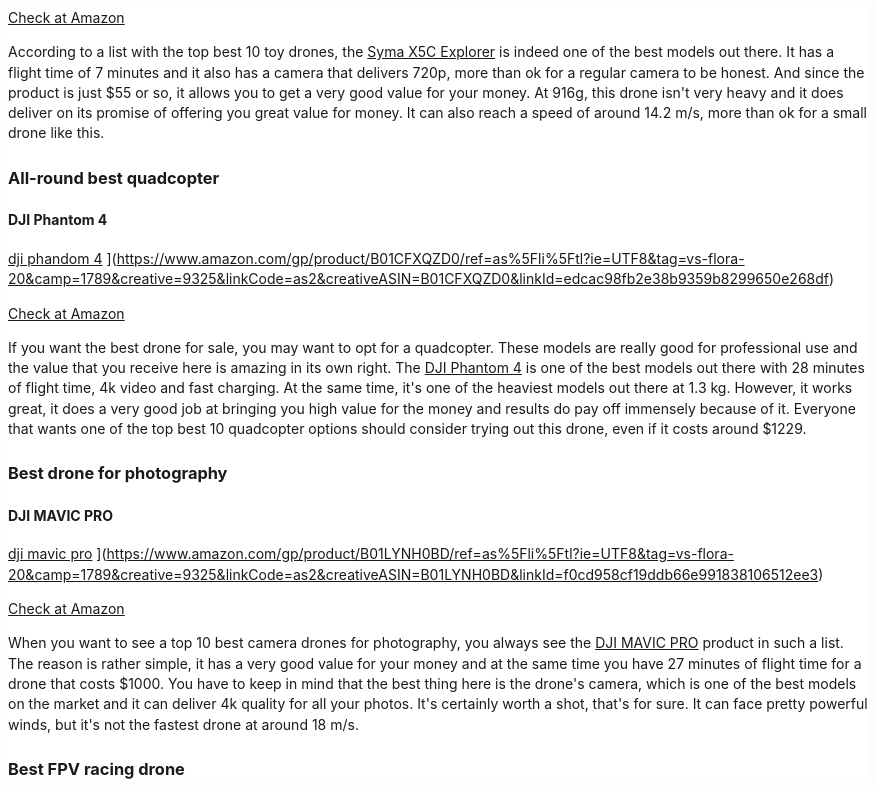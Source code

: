 [Check at Amazon](https://www.amazon.com/gp/product/B01CNGT0DG/ref=as%5Fli%5Ftl?ie=UTF8&tag=vs-flora-20&camp=1789&creative=9325&linkCode=as2&creativeASIN=B01CNGT0DG&linkId=b369c649496fe78776a23c52fc4bf8cf)

 According to a list with the top best 10 toy drones, the [Syma X5C Explorer](https://tools.techidaily.com/wondershare/filmora/download/) is indeed one of the best models out there. It has a flight time of 7 minutes and it also has a camera that delivers 720p, more than ok for a regular camera to be honest. And since the product is just $55 or so, it allows you to get a very good value for your money. At 916g, this drone isn't very heavy and it does deliver on its promise of offering you great value for money. It can also reach a speed of around 14.2 m/s, more than ok for a small drone like this.

### All-round best quadcopter

#### **DJI Phantom 4**

[dji phandom 4](https://images.wondershare.com/filmora/article-images/dji-phandom-4.jpg) ](https://www.amazon.com/gp/product/B01CFXQZD0/ref=as%5Fli%5Ftl?ie=UTF8&tag=vs-flora-20&camp=1789&creative=9325&linkCode=as2&creativeASIN=B01CFXQZD0&linkId=edcac98fb2e38b9359b8299650e268df)

[Check at Amazon](https://www.amazon.com/gp/product/B01CFXQZD0/ref=as%5Fli%5Ftl?ie=UTF8&tag=vs-flora-20&camp=1789&creative=9325&linkCode=as2&creativeASIN=B01CFXQZD0&linkId=edcac98fb2e38b9359b8299650e268df)

 If you want the best drone for sale, you may want to opt for a quadcopter. These models are really good for professional use and the value that you receive here is amazing in its own right. The [DJI Phantom 4](https://tools.techidaily.com/wondershare/filmora/download/) is one of the best models out there with 28 minutes of flight time, 4k video and fast charging. At the same time, it's one of the heaviest models out there at 1.3 kg. However, it works great, it does a very good job at bringing you high value for the money and results do pay off immensely because of it. Everyone that wants one of the top best 10 quadcopter options should consider trying out this drone, even if it costs around $1229.

### Best drone for photography

#### **DJI MAVIC PRO**

[dji mavic pro](https://images.wondershare.com/filmora/article-images/dji-mavic-pro.jpg) ](https://www.amazon.com/gp/product/B01LYNH0BD/ref=as%5Fli%5Ftl?ie=UTF8&tag=vs-flora-20&camp=1789&creative=9325&linkCode=as2&creativeASIN=B01LYNH0BD&linkId=f0cd958cf19ddb66e991838106512ee3)

[Check at Amazon](https://www.amazon.com/gp/product/B01LYNH0BD/ref=as%5Fli%5Ftl?ie=UTF8&tag=vs-flora-20&camp=1789&creative=9325&linkCode=as2&creativeASIN=B01LYNH0BD&linkId=f0cd958cf19ddb66e991838106512ee3)

 When you want to see a top 10 best camera drones for photography, you always see the [DJI MAVIC PRO](https://tools.techidaily.com/wondershare/filmora/download/) product in such a list. The reason is rather simple, it has a very good value for your money and at the same time you have 27 minutes of flight time for a drone that costs $1000\. You have to keep in mind that the best thing here is the drone's camera, which is one of the best models on the market and it can deliver 4k quality for all your photos. It's certainly worth a shot, that's for sure. It can face pretty powerful winds, but it's not the fastest drone at around 18 m/s.

### Best FPV racing drone
